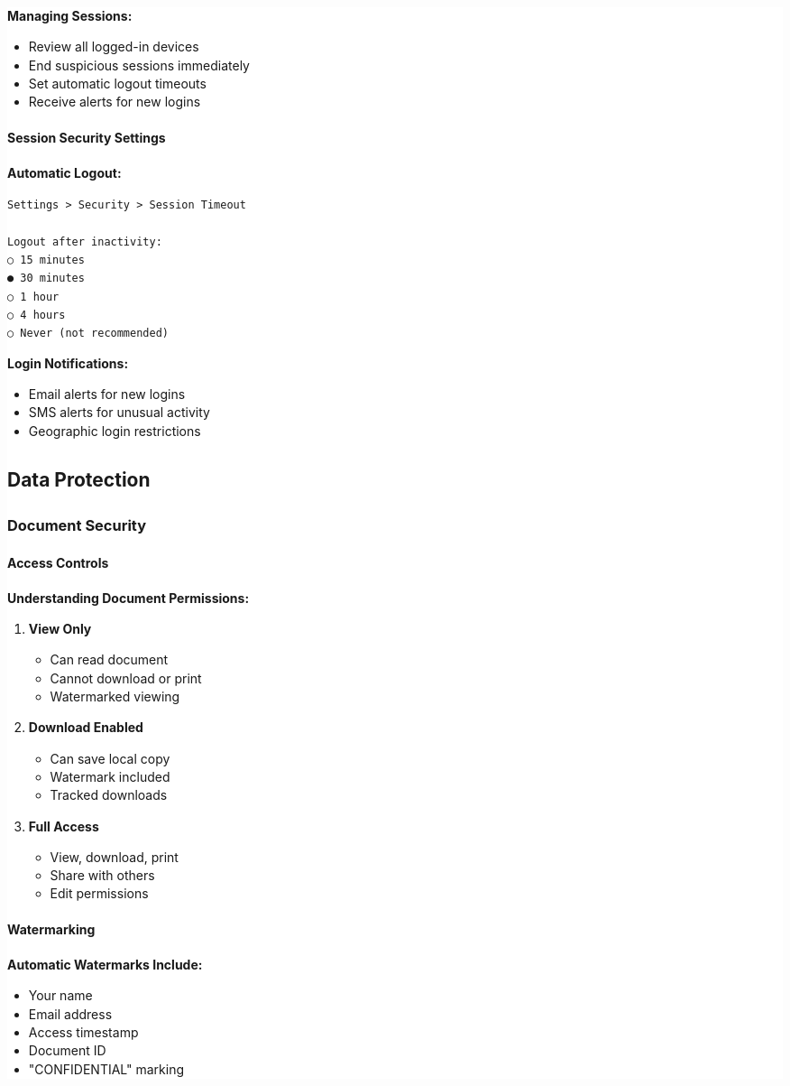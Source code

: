 **Managing Sessions:**
- Review all logged-in devices
- End suspicious sessions immediately
- Set automatic logout timeouts
- Receive alerts for new logins

#### Session Security Settings

**Automatic Logout:**
```
Settings > Security > Session Timeout

Logout after inactivity:
○ 15 minutes
● 30 minutes
○ 1 hour
○ 4 hours
○ Never (not recommended)
```

**Login Notifications:**
- Email alerts for new logins
- SMS alerts for unusual activity
- Geographic login restrictions

## Data Protection

### Document Security

#### Access Controls

**Understanding Document Permissions:**

1. **View Only**
   - Can read document
   - Cannot download or print
   - Watermarked viewing

2. **Download Enabled**
   - Can save local copy
   - Watermark included
   - Tracked downloads

3. **Full Access**
   - View, download, print
   - Share with others
   - Edit permissions

#### Watermarking

**Automatic Watermarks Include:**
- Your name
- Email address
- Access timestamp
- Document ID
- "CONFIDENTIAL" marking
